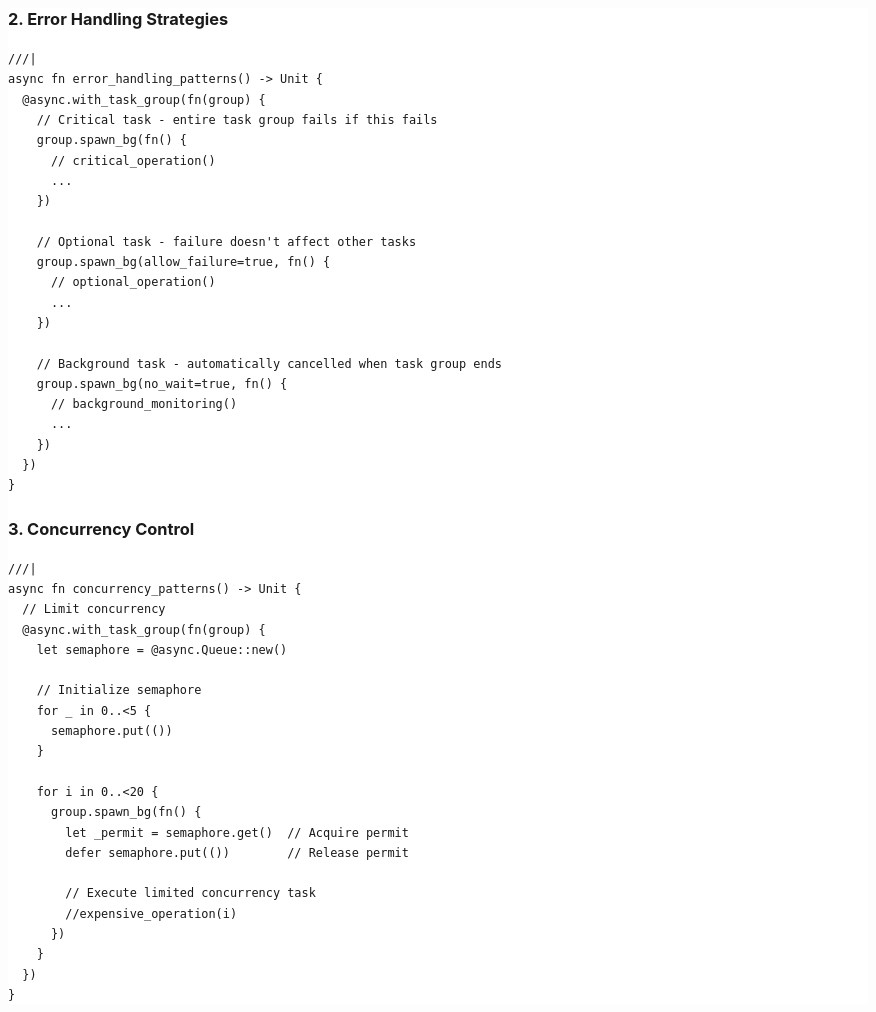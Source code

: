 ### 2. Error Handling Strategies
```moonbit
///|
async fn error_handling_patterns() -> Unit {
  @async.with_task_group(fn(group) {
    // Critical task - entire task group fails if this fails
    group.spawn_bg(fn() {
      // critical_operation()
      ...
    })

    // Optional task - failure doesn't affect other tasks
    group.spawn_bg(allow_failure=true, fn() {
      // optional_operation()
      ...
    })

    // Background task - automatically cancelled when task group ends
    group.spawn_bg(no_wait=true, fn() {
      // background_monitoring()
      ...
    })
  })
}
```

### 3. Concurrency Control
```moonbit
///|
async fn concurrency_patterns() -> Unit {
  // Limit concurrency
  @async.with_task_group(fn(group) {
    let semaphore = @async.Queue::new()

    // Initialize semaphore
    for _ in 0..<5 {
      semaphore.put(())
    }

    for i in 0..<20 {
      group.spawn_bg(fn() {
        let _permit = semaphore.get()  // Acquire permit
        defer semaphore.put(())        // Release permit

        // Execute limited concurrency task
        //expensive_operation(i)
      })
    }
  })
}
```
